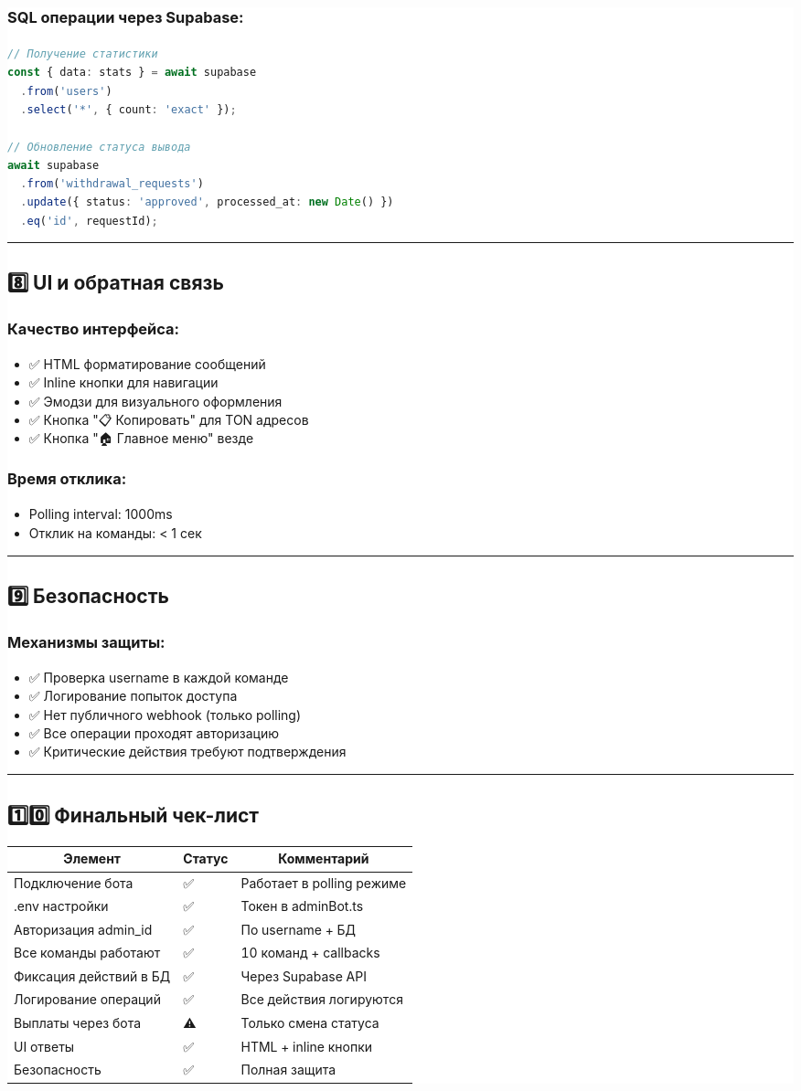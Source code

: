 ### SQL операции через Supabase:
```typescript
// Получение статистики
const { data: stats } = await supabase
  .from('users')
  .select('*', { count: 'exact' });

// Обновление статуса вывода
await supabase
  .from('withdrawal_requests')
  .update({ status: 'approved', processed_at: new Date() })
  .eq('id', requestId);
```

---

## 8️⃣ UI и обратная связь

### Качество интерфейса:
- ✅ HTML форматирование сообщений
- ✅ Inline кнопки для навигации
- ✅ Эмодзи для визуального оформления
- ✅ Кнопка "📋 Копировать" для TON адресов
- ✅ Кнопка "🏠 Главное меню" везде

### Время отклика:
- Polling interval: 1000ms
- Отклик на команды: < 1 сек

---

## 9️⃣ Безопасность

### Механизмы защиты:
- ✅ Проверка username в каждой команде
- ✅ Логирование попыток доступа
- ✅ Нет публичного webhook (только polling)
- ✅ Все операции проходят авторизацию
- ✅ Критические действия требуют подтверждения

---

## 1️⃣0️⃣ Финальный чек-лист

| Элемент | Статус | Комментарий |
|---------|--------|-------------|
| Подключение бота | ✅ | Работает в polling режиме |
| .env настройки | ✅ | Токен в adminBot.ts |
| Авторизация admin_id | ✅ | По username + БД |
| Все команды работают | ✅ | 10 команд + callbacks |
| Фиксация действий в БД | ✅ | Через Supabase API |
| Логирование операций | ✅ | Все действия логируются |
| Выплаты через бота | ⚠️ | Только смена статуса |
| UI ответы | ✅ | HTML + inline кнопки |
| Безопасность | ✅ | Полная защита |

